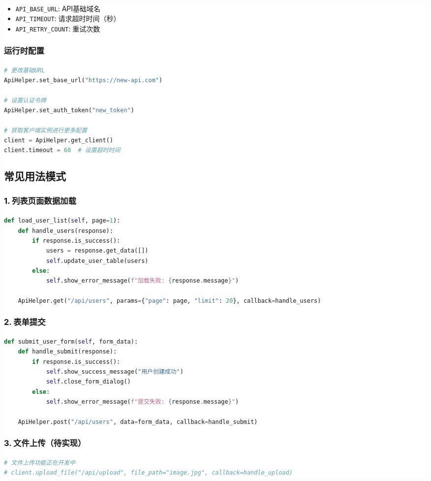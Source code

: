 - `API_BASE_URL`: API基础域名
- `API_TIMEOUT`: 请求超时时间（秒）
- `API_RETRY_COUNT`: 重试次数

### 运行时配置

```python
# 更改基础URL
ApiHelper.set_base_url("https://new-api.com")

# 设置认证令牌
ApiHelper.set_auth_token("new_token")

# 获取客户端实例进行更多配置
client = ApiHelper.get_client()
client.timeout = 60  # 设置超时时间
```

## 常见用法模式

### 1. 列表页面数据加载

```python
def load_user_list(self, page=1):
    def handle_users(response):
        if response.is_success():
            users = response.get_data([])
            self.update_user_table(users)
        else:
            self.show_error_message(f"加载失败: {response.message}")
    
    ApiHelper.get("/api/users", params={"page": page, "limit": 20}, callback=handle_users)
```

### 2. 表单提交

```python
def submit_user_form(self, form_data):
    def handle_submit(response):
        if response.is_success():
            self.show_success_message("用户创建成功")
            self.close_form_dialog()
        else:
            self.show_error_message(f"提交失败: {response.message}")
    
    ApiHelper.post("/api/users", data=form_data, callback=handle_submit)
```

### 3. 文件上传（待实现）

```python
# 文件上传功能正在开发中
# client.upload_file("/api/upload", file_path="image.jpg", callback=handle_upload)
```
